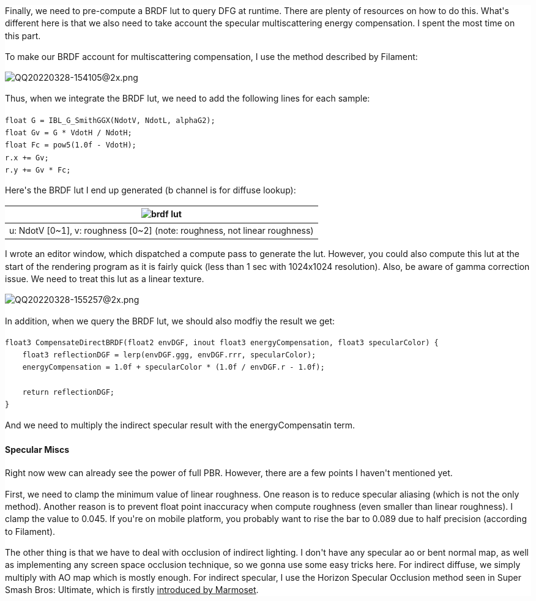 Finally, we need to pre-compute a BRDF lut to query DFG at runtime. There are plenty of resources on how to do this. What's different here is that we also need to take account the specular multiscattering energy compensation. I spent the most time on this part.

To make our BRDF account for multiscattering compensation, I use the method described by Filament:

![QQ20220328-154105@2x.png](https://s2.loli.net/2022/03/29/zpamA4OdlWU5o6h.png)

Thus, when we integrate the BRDF lut, we need to add the following lines for each sample:

```hlsl
float G = IBL_G_SmithGGX(NdotV, NdotL, alphaG2);
float Gv = G * VdotH / NdotH;
float Fc = pow5(1.0f - VdotH);
r.x += Gv;
r.y += Gv * Fc;
```

Here's the BRDF lut I end up generated (b channel is for diffuse lookup):

|![brdf lut](https://pic4.zhimg.com/80/v2-2aee8896ab8e74ebd45a5c972febf6a7_1440w.jpg)|
|:---:|
|u: NdotV [0~1], v: roughness [0~2] (note: roughness, not linear roughness)|


I wrote an editor window, which dispatched a compute pass to generate the lut. However, you could also compute this lut at the start of the rendering program as it is fairly quick (less than 1 sec with 1024x1024 resolution). Also, be aware of gamma correction issue. We need to treat this lut as a linear texture.

![QQ20220328-155257@2x.png](https://s2.loli.net/2022/03/29/ly4JsPTLXp2KYqh.png)

In addition, when we query the BRDF lut, we should also modfiy the result we get:

```hlsl
float3 CompensateDirectBRDF(float2 envDGF, inout float3 energyCompensation, float3 specularColor) {
    float3 reflectionDGF = lerp(envDGF.ggg, envDGF.rrr, specularColor);
    energyCompensation = 1.0f + specularColor * (1.0f / envDGF.r - 1.0f);
    
    return reflectionDGF;
}
```

And we need to multiply the indirect specular result with the energyCompensatin term.

#### Specular Miscs

Right now wew can already see the power of full PBR. However, there are a few points I haven't mentioned yet.

First, we need to clamp the minimum value of linear roughness. One reason is to reduce specular aliasing (which is not the only method). Another reason is to prevent float point inaccuracy when compute roughness (even smaller than linear roughness). I clamp the value to 0.045. If you're on mobile platform, you probably want to rise the bar to 0.089 due to half precision (according to Filament).

The other thing is that we have to deal with occlusion of indirect lighting. I don't have any specular ao or bent normal map, as well as implementing any screen space occlusion technique, so we gonna use some easy tricks here. For indirect diffuse, we simply multiply with AO map which is mostly enough. For indirect specular, I use the Horizon Specular Occlusion method seen in Super Smash Bros: Ultimate, which is firstly [introduced by Marmoset](https://marmosetco.tumblr.com/post/81245981087).

